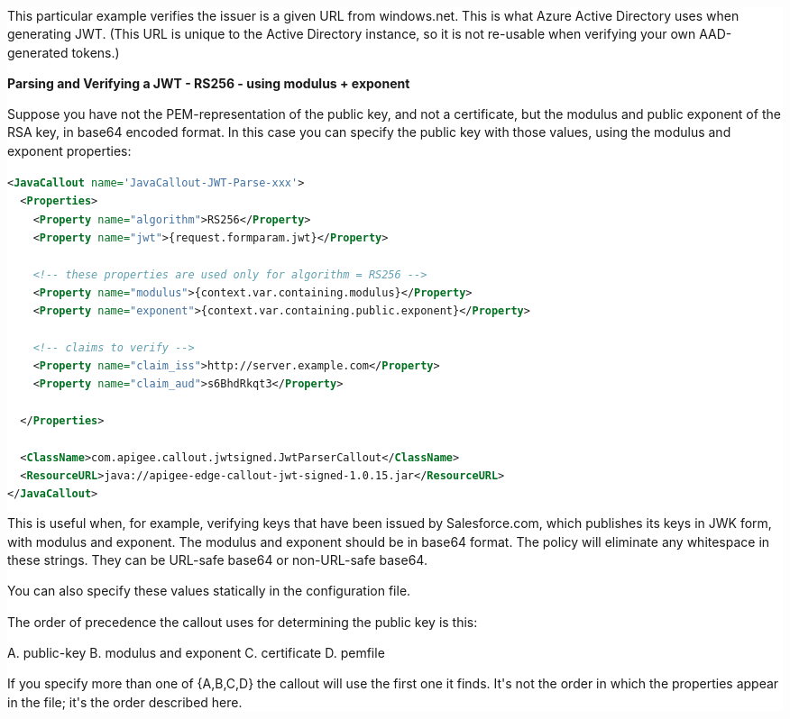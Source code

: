 ```xml
```

This particular example verifies the issuer is a given URL from windows.net.  This is what Azure Active Directory uses when generating JWT. (This URL is unique to the Active Directory instance, so it is not re-usable when verifying your own AAD-generated tokens.)



**Parsing and Verifying a JWT - RS256 - using modulus + exponent**

Suppose you have not the PEM-representation of the public key, and not a
certificate, but the modulus and public exponent of the RSA key, in
base64 encoded format. In this case you can specify the public key with
those values, using the modulus and exponent properties:


```xml
<JavaCallout name='JavaCallout-JWT-Parse-xxx'>
  <Properties>
    <Property name="algorithm">RS256</Property>
    <Property name="jwt">{request.formparam.jwt}</Property>

    <!-- these properties are used only for algorithm = RS256 -->
    <Property name="modulus">{context.var.containing.modulus}</Property>
    <Property name="exponent">{context.var.containing.public.exponent}</Property>

    <!-- claims to verify -->
    <Property name="claim_iss">http://server.example.com</Property>
    <Property name="claim_aud">s6BhdRkqt3</Property>

  </Properties>

  <ClassName>com.apigee.callout.jwtsigned.JwtParserCallout</ClassName>
  <ResourceURL>java://apigee-edge-callout-jwt-signed-1.0.15.jar</ResourceURL>
</JavaCallout>
```

This is useful when, for example, verifying keys that have been issued
by Salesforce.com, which publishes its keys in JWK form, with modulus
and exponent.  The modulus and exponent should be in base64 format.
The policy will eliminate any whitespace in these strings. They can be
URL-safe base64 or non-URL-safe base64.

You can also specify these values statically in the configuration file.

The order of precedence the callout uses for determining the public key is this:

A. public-key
B. modulus and exponent
C. certificate
D. pemfile

If you specify more than one of {A,B,C,D} the callout will use the first
one it finds. It's not the order in which the properties appear in the
file; it's the order described here.

